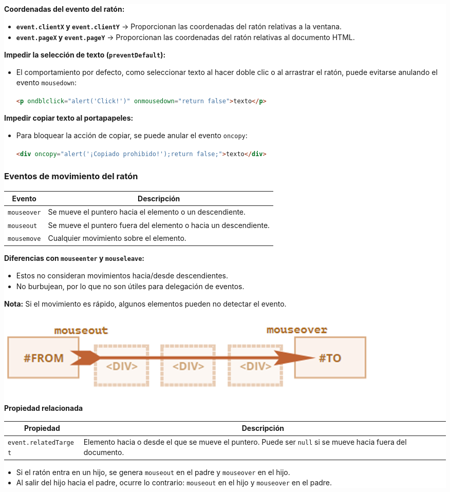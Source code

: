 **Coordenadas del evento del ratón:**

-   **`event.clientX` y `event.clientY`** → Proporcionan las coordenadas del ratón relativas a la ventana.
-   **`event.pageX` y `event.pageY`** → Proporcionan las coordenadas del ratón relativas al documento HTML.

**Impedir la selección de texto (`preventDefault`):**

-   El comportamiento por defecto, como seleccionar texto al hacer doble clic o al arrastrar el ratón, puede evitarse anulando el evento `mousedown`:
    ```html
    <p ondblclick="alert('Click!')" onmousedown="return false">texto</p>
    ```

**Impedir copiar texto al portapapeles:**

-   Para bloquear la acción de copiar, se puede anular el evento `oncopy`:
    ```html
    <div oncopy="alert('¡Copiado prohibido!');return false;">texto</div>
    ```

### Eventos de movimiento del ratón

| **Evento**  | **Descripción**                                                 |
| ----------- | --------------------------------------------------------------- |
| `mouseover` | Se mueve el puntero hacia el elemento o un descendiente.        |
| `mouseout`  | Se mueve el puntero fuera del elemento o hacia un descendiente. |
| `mousemove` | Cualquier movimiento sobre el elemento.                         |

**Diferencias con `mouseenter` y `mouseleave`:**

-   Estos no consideran movimientos hacia/desde descendientes.
-   No burbujean, por lo que no son útiles para delegación de eventos.

**Nota:** Si el movimiento es rápido, algunos elementos pueden no detectar el evento.

![Imagen 1](./img/imagen1.png)

**Propiedad relacionada**

| **Propiedad**         | **Descripción**                                                                                            |
| --------------------- | ---------------------------------------------------------------------------------------------------------- |
| `event.relatedTarget` | Elemento hacia o desde el que se mueve el puntero. Puede ser `null` si se mueve hacia fuera del documento. |

-   Si el ratón entra en un hijo, se genera `mouseout` en el padre y `mouseover` en el hijo.
-   Al salir del hijo hacia el padre, ocurre lo contrario: `mouseout` en el hijo y `mouseover` en el padre.
